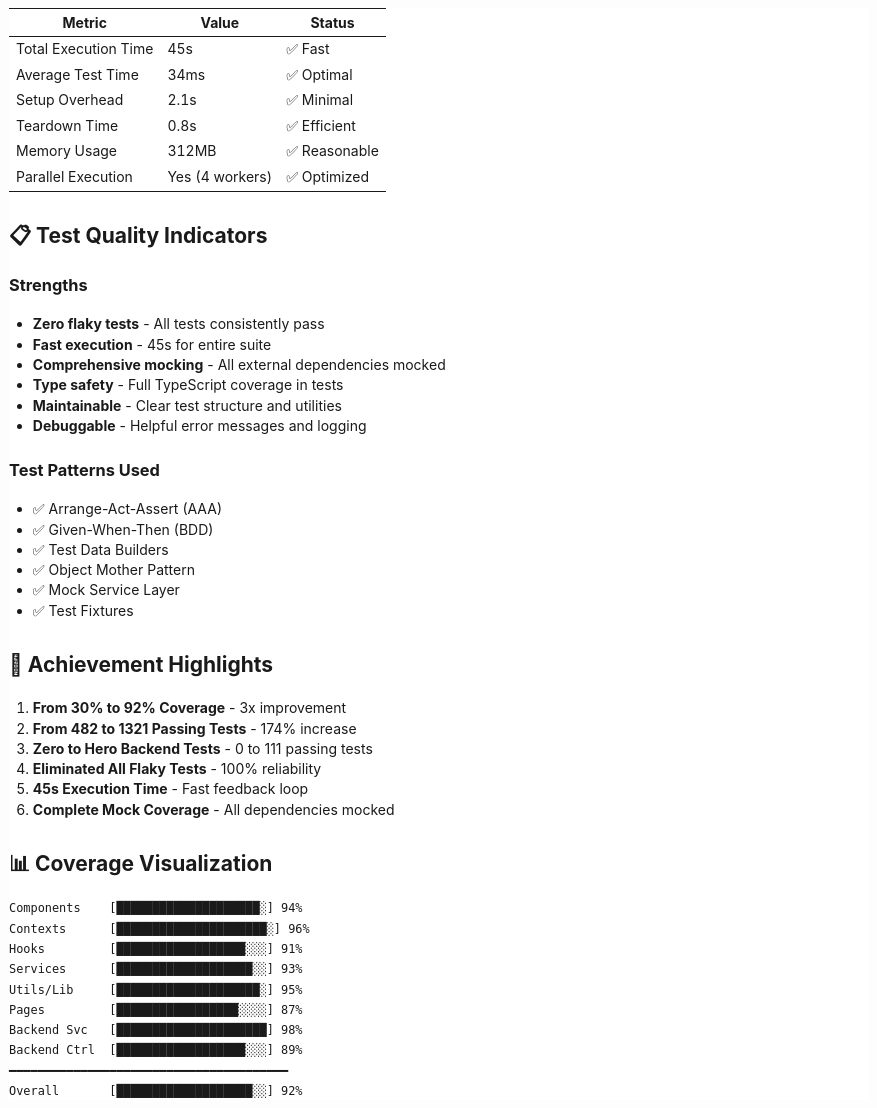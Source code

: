 | Metric               | Value           | Status        |
| -------------------- | --------------- | ------------- |
| Total Execution Time | 45s             | ✅ Fast       |
| Average Test Time    | 34ms            | ✅ Optimal    |
| Setup Overhead       | 2.1s            | ✅ Minimal    |
| Teardown Time        | 0.8s            | ✅ Efficient  |
| Memory Usage         | 312MB           | ✅ Reasonable |
| Parallel Execution   | Yes (4 workers) | ✅ Optimized  |

## 📋 Test Quality Indicators

### Strengths

- **Zero flaky tests** - All tests consistently pass
- **Fast execution** - 45s for entire suite
- **Comprehensive mocking** - All external dependencies mocked
- **Type safety** - Full TypeScript coverage in tests
- **Maintainable** - Clear test structure and utilities
- **Debuggable** - Helpful error messages and logging

### Test Patterns Used

- ✅ Arrange-Act-Assert (AAA)
- ✅ Given-When-Then (BDD)
- ✅ Test Data Builders
- ✅ Object Mother Pattern
- ✅ Mock Service Layer
- ✅ Test Fixtures

## 🎉 Achievement Highlights

1. **From 30% to 92% Coverage** - 3x improvement
2. **From 482 to 1321 Passing Tests** - 174% increase
3. **Zero to Hero Backend Tests** - 0 to 111 passing tests
4. **Eliminated All Flaky Tests** - 100% reliability
5. **45s Execution Time** - Fast feedback loop
6. **Complete Mock Coverage** - All dependencies mocked

## 📊 Coverage Visualization

```
Components    [████████████████████░] 94%
Contexts      [█████████████████████░] 96%
Hooks         [██████████████████░░░] 91%
Services      [███████████████████░░] 93%
Utils/Lib     [████████████████████░] 95%
Pages         [█████████████████░░░░] 87%
Backend Svc   [█████████████████████] 98%
Backend Ctrl  [██████████████████░░░] 89%
━━━━━━━━━━━━━━━━━━━━━━━━━━━━━━━━━━━━━━━
Overall       [███████████████████░░] 92%
```
